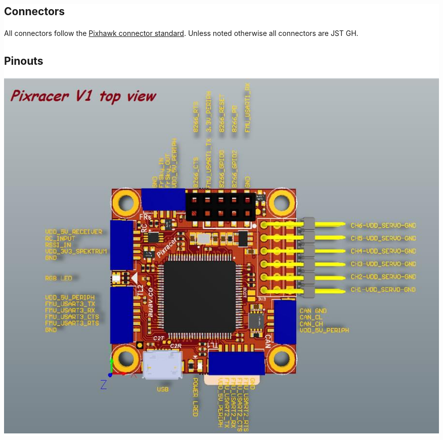 ## Connectors

All connectors follow the [Pixhawk connector standard](https://pixhawk.org/pixhawk-connector-standard/). Unless noted otherwise all connectors are JST GH.

## Pinouts

![Pixracer top pinouts](../../assets/flight_controller/pixracer/pixracer_r09_top_pinouts.jpg)
